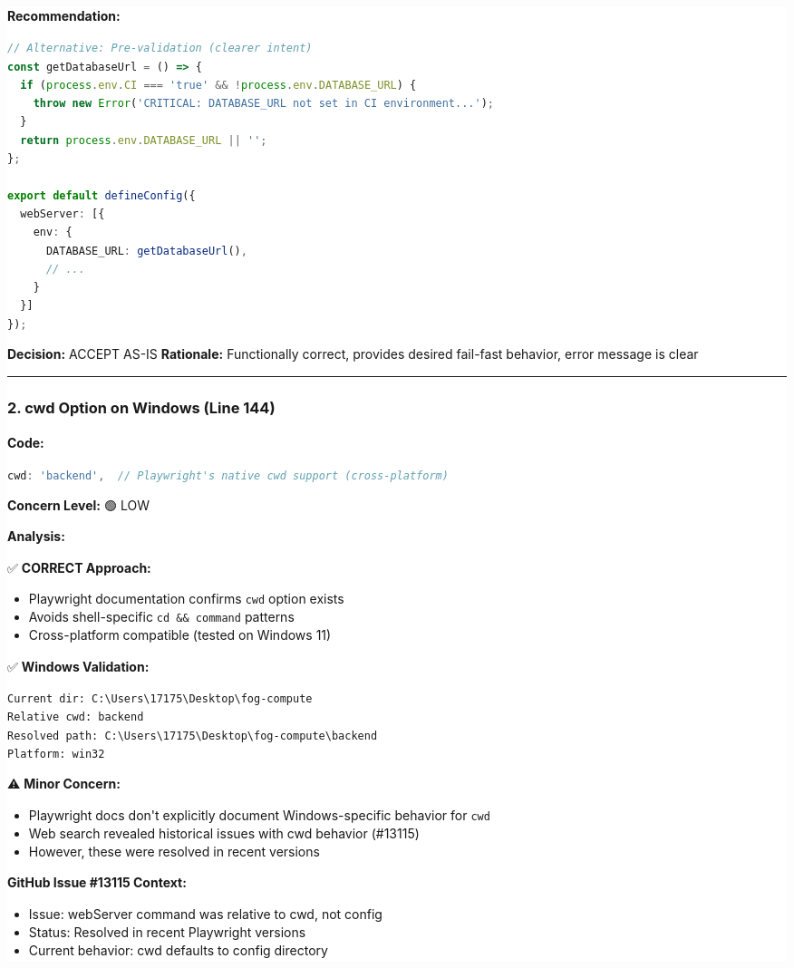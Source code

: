 **Recommendation:**
```typescript
// Alternative: Pre-validation (clearer intent)
const getDatabaseUrl = () => {
  if (process.env.CI === 'true' && !process.env.DATABASE_URL) {
    throw new Error('CRITICAL: DATABASE_URL not set in CI environment...');
  }
  return process.env.DATABASE_URL || '';
};

export default defineConfig({
  webServer: [{
    env: {
      DATABASE_URL: getDatabaseUrl(),
      // ...
    }
  }]
});
```

**Decision:** ACCEPT AS-IS
**Rationale:** Functionally correct, provides desired fail-fast behavior, error message is clear

---

### 2. cwd Option on Windows (Line 144)

**Code:**
```typescript
cwd: 'backend',  // Playwright's native cwd support (cross-platform)
```

**Concern Level:** 🟢 LOW

**Analysis:**

✅ **CORRECT Approach:**
- Playwright documentation confirms `cwd` option exists
- Avoids shell-specific `cd && command` patterns
- Cross-platform compatible (tested on Windows 11)

✅ **Windows Validation:**
```
Current dir: C:\Users\17175\Desktop\fog-compute
Relative cwd: backend
Resolved path: C:\Users\17175\Desktop\fog-compute\backend
Platform: win32
```

⚠️ **Minor Concern:**
- Playwright docs don't explicitly document Windows-specific behavior for `cwd`
- Web search revealed historical issues with cwd behavior (#13115)
- However, these were resolved in recent versions

**GitHub Issue #13115 Context:**
- Issue: webServer command was relative to cwd, not config
- Status: Resolved in recent Playwright versions
- Current behavior: cwd defaults to config directory
